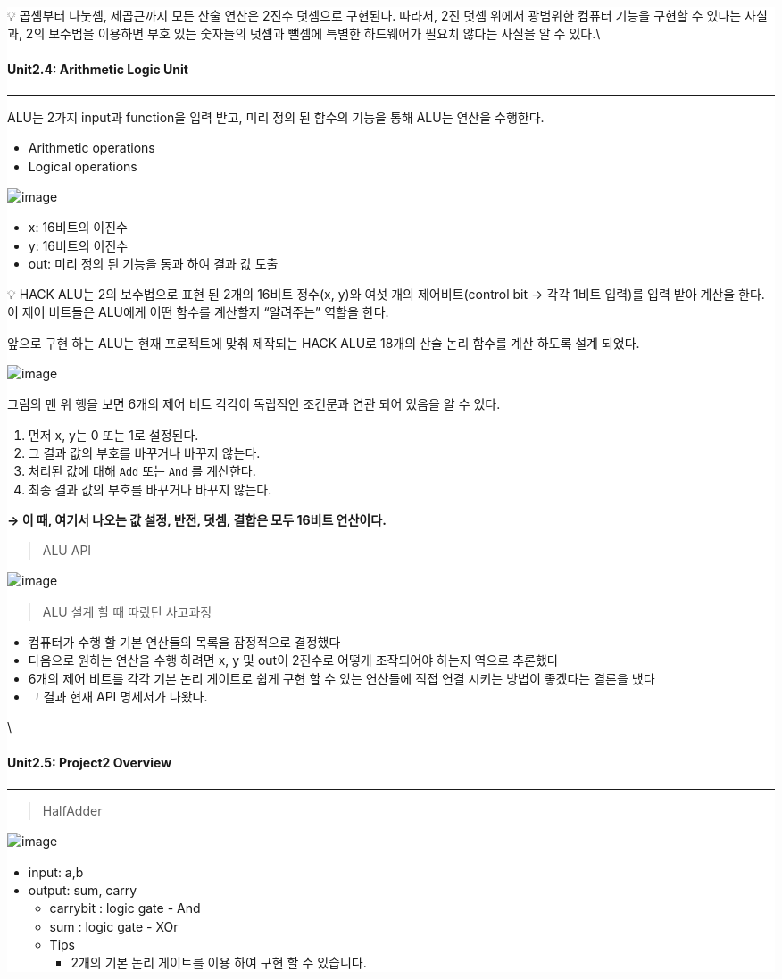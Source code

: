 💡 곱셈부터 나눗셈, 제곱근까지 모든 산술 연산은 2진수 덧셈으로 구현된다. 따라서, 2진 덧셈 위에서 광범위한 컴퓨터 기능을 구현할 수 있다는 사실과, 2의 보수법을 이용하면 부호 있는 숫자들의 덧셈과 뺄셈에 특별한 하드웨어가 필요치 않다는 사실을 알 수 있다.\


#### Unit2.4: Arithmetic Logic Unit

***

ALU는 2가지 input과 function을 입력 받고, 미리 정의 된 함수의 기능을 통해 ALU는 연산을 수행한다.

* Arithmetic operations
* Logical operations

![image](../../../.gitbook/assets/chapter2\_image0002.png)

* x: 16비트의 이진수
* y: 16비트의 이진수
* out: 미리 정의 된 기능을 통과 하여 결과 값 도출

💡 HACK ALU는 2의 보수법으로 표현 된 2개의 16비트 정수(x, y)와 여섯 개의 제어비트(control bit → 각각 1비트 입력)를 입력 받아 계산을 한다. 이 제어 비트들은 ALU에게 어떤 함수를 계산할지 “알려주는” 역할을 한다.

앞으로 구현 하는 ALU는 현재 프로젝트에 맞춰 제작되는 HACK ALU로 18개의 산술 논리 함수를 계산 하도록 설계 되었다.

![image](../../../.gitbook/assets/chapter2\_image0003.png)

그림의 맨 위 행을 보면 6개의 제어 비트 각각이 독립적인 조건문과 연관 되어 있음을 알 수 있다.

1. 먼저 x, y는 0 또는 1로 설정된다.
2. 그 결과 값의 부호를 바꾸거나 바꾸지 않는다.
3. 처리된 값에 대해 `Add` 또는 `And` 를 계산한다.
4. 최종 결과 값의 부호를 바꾸거나 바꾸지 않는다.

**→ 이 때, 여기서 나오는 값 설정, 반전, 덧셈, 결합은 모두 16비트 연산이다.**

> ALU API

![image](../../../.gitbook/assets/chapter2\_image0004.png)

> ALU 설계 할 때 따랐던 사고과정

* 컴퓨터가 수행 할 기본 연산들의 목록을 잠정적으로 결정했다
* 다음으로 원하는 연산을 수행 하려면 x, y 및 out이 2진수로 어떻게 조작되어야 하는지 역으로 추론했다
* 6개의 제어 비트를 각각 기본 논리 게이트로 쉽게 구현 할 수 있는 연산들에 직접 연결 시키는 방법이 좋겠다는 결론을 냈다
* 그 결과 현재 API 명세서가 나왔다.

\


#### Unit2.5: Project2 Overview

***

> HalfAdder

![image](../../../.gitbook/assets/chapter2\_image0005.png)

* input: a,b
* output: sum, carry
  * carrybit : logic gate - And
  * sum : logic gate - XOr
  * Tips
    * 2개의 기본 논리 게이트를 이용 하여 구현 할 수 있습니다.
